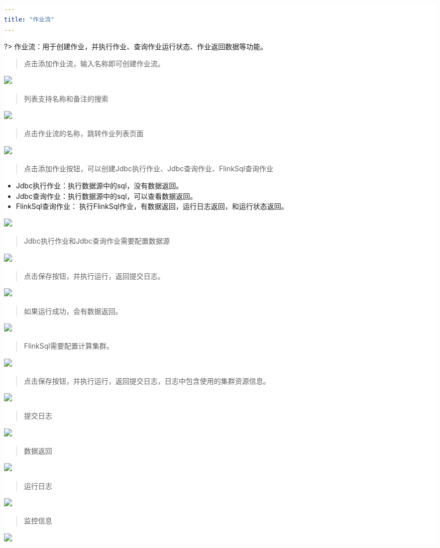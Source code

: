 ```yaml
---
title: "作业流"
---
```


?> 作业流：用于创建作业，并执行作业、查询作业运行状态、作业返回数据等功能。

> 点击添加作业流，输入名称即可创建作业流。

<img src="https://img.isxcode.com/picgo/20230415170010.png" width="700"/>

> 列表支持名称和备注的搜索

<img src="https://img.isxcode.com/picgo/20230415165937.png" width="900"/>

> 点击作业流的名称，跳转作业列表页面

<img src="https://img.isxcode.com/picgo/20230415170031.png" width="900"/>

> 点击添加作业按钮，可以创建Jdbc执行作业、Jdbc查询作业、FlinkSql查询作业

- Jdbc执行作业：执行数据源中的sql，没有数据返回。
- Jdbc查询作业：执行数据源中的sql，可以查看数据返回。
- FlinkSql查询作业： 执行FlinkSql作业，有数据返回，运行日志返回，和运行状态返回。

<img src="https://img.isxcode.com/picgo/20230415170059.png" width="700"/>

> Jdbc执行作业和Jdbc查询作业需要配置数据源

<img src="https://img.isxcode.com/picgo/20230415170156.png" width="900"/>

> 点击保存按钮，并执行运行，返回提交日志。

<img src="https://img.isxcode.com/picgo/20230415170225.png" width="700"/>

> 如果运行成功，会有数据返回。

<img src="https://img.isxcode.com/picgo/20230415170247.png" width="800"/>

> FlinkSql需要配置计算集群。

<img src="https://img.isxcode.com/picgo/20230415170530.png" width="900"/>

> 点击保存按钮，并执行运行，返回提交日志，日志中包含使用的集群资源信息。

<img src="https://img.isxcode.com/picgo/20230415171112.png" width="800"/>

> 提交日志

<img src="https://img.isxcode.com/picgo/20230415171557.png" width="800"/>

> 数据返回

<img src="https://img.isxcode.com/picgo/20230415171608.png" width="800"/>

> 运行日志

<img src="https://img.isxcode.com/picgo/20230415171621.png" width="800"/>

> 监控信息

<img src="https://img.isxcode.com/picgo/20230415171643.png" width="800"/>
